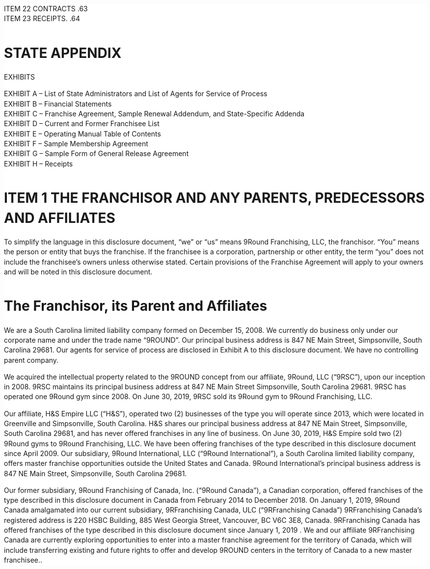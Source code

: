 ITEM 22 CONTRACTS .63   
ITEM 23 RECEIPTS. .64  

# STATE APPENDIX  

EXHIBITS  

EXHIBIT A – List of State Administrators and List of Agents for Service of Process   
EXHIBIT B – Financial Statements   
EXHIBIT C – Franchise Agreement, Sample Renewal Addendum, and State-Specific Addenda   
EXHIBIT D – Current and Former Franchisee List   
EXHIBIT E – Operating Manual Table of Contents   
EXHIBIT F – Sample Membership Agreement   
EXHIBIT G – Sample Form of General Release Agreement   
EXHIBIT H – Receipts  

# ITEM 1 THE FRANCHISOR AND ANY PARENTS, PREDECESSORS AND AFFILIATES  

To simplify the language in this disclosure document, “we” or “us” means 9Round Franchising, LLC, the franchisor. “You” means the person or entity that buys the franchise. If the franchisee is a corporation, partnership or other entity, the term “you” does not include the franchisee’s owners unless otherwise stated. Certain provisions of the Franchise Agreement will apply to your owners and will be noted in this disclosure document.  

# The Franchisor, its Parent and Affiliates  

We are a South Carolina limited liability company formed on December 15, 2008. We currently do business only under our corporate name and under the trade name “9ROUND”. Our principal business address is 847 NE Main Street, Simpsonville, South Carolina 29681. Our agents for service of process are disclosed in Exhibit A to this disclosure document. We have no controlling parent company.  

We acquired the intellectual property related to the 9ROUND concept from our affiliate, 9Round, LLC (“9RSC”), upon our inception in 2008. 9RSC maintains its principal business address at 847 NE Main Street Simpsonville, South Carolina 29681. 9RSC has operated one 9Round gym since 2008. On June 30, 2019, 9RSC sold its 9Round gym to 9Round Franchising, LLC.  

Our affiliate, H&S Empire LLC (“H&S”), operated two (2) businesses of the type you will operate since 2013, which were located in Greenville and Simpsonville, South Carolina.  H&S shares our principal business address at 847 NE Main Street, Simpsonville, South Carolina 29681, and has never offered franchises in any line of business. On June 30, 2019, H&S Empire sold two (2) 9Round gyms to 9Round Franchising, LLC. We have been offering franchises of the type described in this disclosure document since April 2009. Our subsidiary, 9Round International, LLC (“9Round International”), a South Carolina limited liability company, offers master franchise opportunities outside the United States and Canada. 9Round International’s principal business address is 847 NE Main Street, Simpsonville, South Carolina 29681.  

Our former subsidiary, 9Round Franchising of Canada, Inc. (“9Round Canada”), a Canadian corporation, offered franchises of the type described in this disclosure document in Canada from February 2014 to December 2018. On January 1, 2019, 9Round Canada amalgamated into our current subsidiary, 9RFranchising Canada, ULC (“9RFranchising Canada”) 9RFranchising Canada’s registered address is 220 HSBC Building, 885 West Georgia Street, Vancouver, BC V6C 3E8, Canada. 9RFranchising Canada has offered franchises of the type described in this disclosure document since January 1, 2019 . We and our affiliate 9RFranchising Canada are currently exploring opportunities to enter into a master franchise agreement for the territory of Canada, which will include transferring existing and future rights to offer and develop 9ROUND centers in the territory of Canada to a new master franchisee..  
